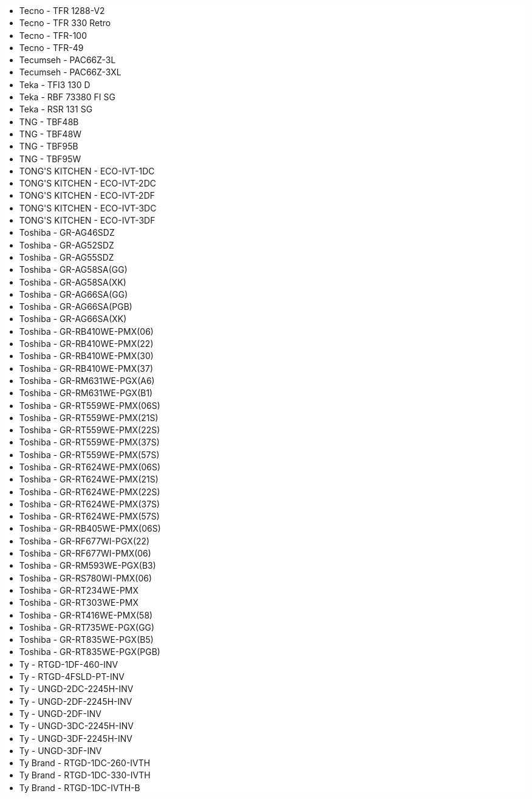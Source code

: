 - Tecno  - TFR 1288-V2
- Tecno  - TFR 330 Retro
- Tecno - TFR-100
- Tecno - TFR-49
- Tecumseh  - PAC66Z-3L
- Tecumseh  - PAC66Z-3XL
- Teka  - TFI3 130 D
- Teka - RBF 73380 FI SG
- Teka - RSR 131 SG
- TNG - TBF48B
- TNG - TBF48W
- TNG - TBF95B
- TNG - TBF95W
- TONG'S KITCHEN - ECO-IVT-1DC
- TONG'S KITCHEN - ECO-IVT-2DC
- TONG'S KITCHEN - ECO-IVT-2DF
- TONG'S KITCHEN - ECO-IVT-3DC
- TONG'S KITCHEN - ECO-IVT-3DF
- Toshiba  - GR-AG46SDZ
- Toshiba  - GR-AG52SDZ
- Toshiba  - GR-AG55SDZ
- Toshiba  - GR-AG58SA(GG)
- Toshiba  - GR-AG58SA(XK)
- Toshiba  - GR-AG66SA(GG)
- Toshiba  - GR-AG66SA(PGB)
- Toshiba  - GR-AG66SA(XK)
- Toshiba  - GR-RB410WE-PMX(06)
- Toshiba  - GR-RB410WE-PMX(22)
- Toshiba  - GR-RB410WE-PMX(30)
- Toshiba  - GR-RB410WE-PMX(37)
- Toshiba  - GR-RM631WE-PGX(A6)
- Toshiba  - GR-RM631WE-PGX(B1)
- Toshiba  - GR-RT559WE-PMX(06S)
- Toshiba  - GR-RT559WE-PMX(21S)
- Toshiba  - GR-RT559WE-PMX(22S)
- Toshiba  - GR-RT559WE-PMX(37S)
- Toshiba  - GR-RT559WE-PMX(57S)
- Toshiba  - GR-RT624WE-PMX(06S)
- Toshiba  - GR-RT624WE-PMX(21S)
- Toshiba  - GR-RT624WE-PMX(22S)
- Toshiba  - GR-RT624WE-PMX(37S)
- Toshiba  - GR-RT624WE-PMX(57S)
- Toshiba - GR-RB405WE-PMX(06S)
- Toshiba - GR-RF677WI-PGX(22)
- Toshiba - GR-RF677WI-PMX(06)
- Toshiba - GR-RM593WE-PGX(B3)
- Toshiba - GR-RS780WI-PMX(06)
- Toshiba - GR-RT234WE-PMX
- Toshiba - GR-RT303WE-PMX
- Toshiba - GR-RT416WE-PMX(58)
- Toshiba - GR-RT735WE-PGX(GG)
- Toshiba - GR-RT835WE-PGX(B5)
- Toshiba - GR-RT835WE-PGX(PGB)
- Ty - RTGD-1DF-460-INV
- Ty - RTGD-4FSLD-PT-INV
- Ty - UNGD-2DC-2245H-INV
- Ty - UNGD-2DF-2245H-INV
- Ty - UNGD-2DF-INV
- Ty - UNGD-3DC-2245H-INV
- Ty - UNGD-3DF-2245H-INV
- Ty - UNGD-3DF-INV
- Ty Brand  - RTGD-1DC-260-IVTH
- Ty Brand  - RTGD-1DC-330-IVTH
- Ty Brand  - RTGD-1DC-IVTH-B